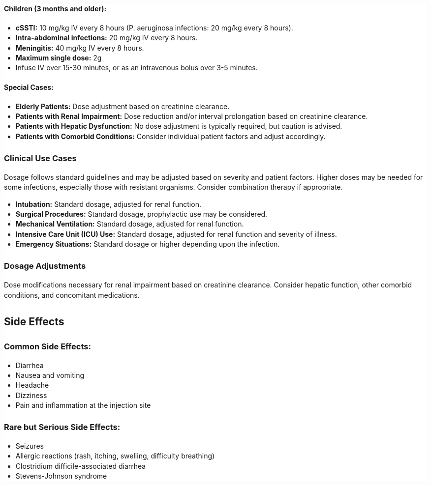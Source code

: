 #### **Children (3 months and older):**

* **cSSTI:** 10 mg/kg IV every 8 hours (P. aeruginosa infections: 20 mg/kg every 8 hours).
* **Intra-abdominal infections:** 20 mg/kg IV every 8 hours.
* **Meningitis:** 40 mg/kg IV every 8 hours.
* **Maximum single dose:** 2g
* Infuse IV over 15-30 minutes, or as an intravenous bolus over 3-5 minutes.


#### **Special Cases:**

* **Elderly Patients:** Dose adjustment based on creatinine clearance.
* **Patients with Renal Impairment:** Dose reduction and/or interval prolongation based on creatinine clearance.
* **Patients with Hepatic Dysfunction:** No dose adjustment is typically required, but caution is advised.
* **Patients with Comorbid Conditions:** Consider individual patient factors and adjust accordingly.


### **Clinical Use Cases**

Dosage follows standard guidelines and may be adjusted based on severity and patient factors.  Higher doses may be needed for some infections, especially those with resistant organisms. Consider combination therapy if appropriate.

* **Intubation:** Standard dosage, adjusted for renal function.
* **Surgical Procedures:** Standard dosage, prophylactic use may be considered.
* **Mechanical Ventilation:** Standard dosage, adjusted for renal function.
* **Intensive Care Unit (ICU) Use:** Standard dosage, adjusted for renal function and severity of illness.
* **Emergency Situations:** Standard dosage or higher depending upon the infection.


### **Dosage Adjustments**

Dose modifications necessary for renal impairment based on creatinine clearance.  Consider hepatic function, other comorbid conditions, and concomitant medications.

## **Side Effects**

### **Common Side Effects:**

* Diarrhea
* Nausea and vomiting
* Headache
* Dizziness
* Pain and inflammation at the injection site

### **Rare but Serious Side Effects:**

* Seizures
* Allergic reactions (rash, itching, swelling, difficulty breathing)
* Clostridium difficile-associated diarrhea
* Stevens-Johnson syndrome
